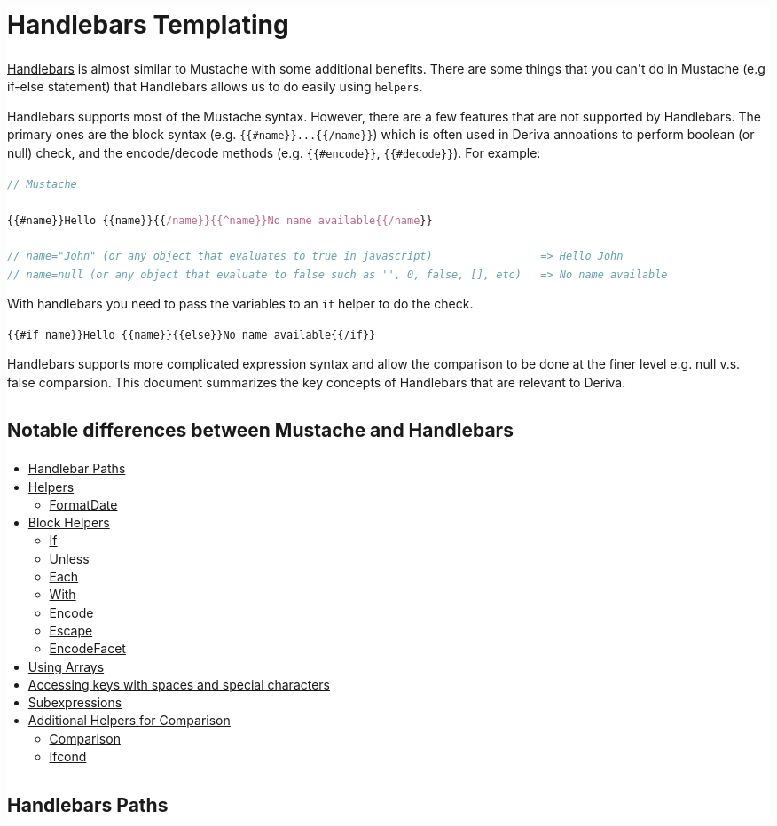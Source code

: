 # Handlebars Templating

[Handlebars](http://handlebarsjs.com/) is almost similar to Mustache with some additional benefits. There are some things that you can't do in Mustache (e.g if-else statement) that Handlebars allows us to do easily using `helpers`.

Handlebars supports most of the Mustache syntax. However, there are a few features that are not supported by Handlebars. The primary ones are the block syntax (e.g. `{{#name}}...{{/name}}`) which is often used in Deriva annoations to perform boolean (or null) check, and the encode/decode methods (e.g. `{{#encode}}`, `{{#decode}}`). For example:

```js
// Mustache

{{#name}}Hello {{name}}{{/name}}{{^name}}No name available{{/name}}

// name="John" (or any object that evaluates to true in javascript)                 => Hello John
// name=null (or any object that evaluate to false such as '', 0, false, [], etc)   => No name available
```
With handlebars you need to pass the variables to an `if` helper to do the check.

```
{{#if name}}Hello {{name}}{{else}}No name available{{/if}}
```

Handlebars supports more complicated expression syntax and allow the comparison to be done at the finer level e.g. null v.s. false comparsion. This document summarizes the key concepts of Handlebars that are relevant to Deriva.


## Notable differences between Mustache and Handlebars

* [Handlebar Paths](#handlebars-paths)
* [Helpers](#helpers)
   * [FormatDate](#formatdate-helper)
* [Block Helpers](#block-helpers)
   * [If](#if-helper)
   * [Unless](#unless-helper)
   * [Each](#each-helper)
   * [With](#with-helper)
   * [Encode](#encode-helper)
   * [Escape](#escape-helper)
   * [EncodeFacet](#encodefacet-helper)
* [Using Arrays](#using-arrays)
* [Accessing keys with spaces and special characters](#accessing-keys-with-spaces-and-special-characters)
* [Subexpressions](#subexpressions)
* [Additional Helpers for Comparison](#additional-helpers-for-comparision)
  * [Comparison](#comparison-helper)
  * [Ifcond](#ifcond-helper)


## Handlebars Paths
